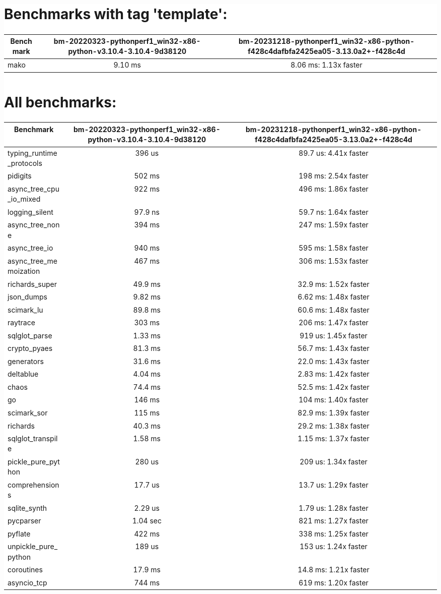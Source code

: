 Benchmarks with tag 'template':
===============================

| Benchmark | bm-20220323-pythonperf1_win32-x86-python-v3.10.4-3.10.4-9d38120 | bm-20231218-pythonperf1_win32-x86-python-f428c4dafbfa2425ea05-3.13.0a2+-f428c4d |
|-----------|:---------------------------------------------------------------:|:-------------------------------------------------------------------------------:|
| mako      | 9.10 ms                                                         | 8.06 ms: 1.13x faster                                                           |

All benchmarks:
===============

| Benchmark                | bm-20220323-pythonperf1_win32-x86-python-v3.10.4-3.10.4-9d38120 | bm-20231218-pythonperf1_win32-x86-python-f428c4dafbfa2425ea05-3.13.0a2+-f428c4d |
|--------------------------|:---------------------------------------------------------------:|:-------------------------------------------------------------------------------:|
| typing_runtime_protocols | 396 us                                                          | 89.7 us: 4.41x faster                                                           |
| pidigits                 | 502 ms                                                          | 198 ms: 2.54x faster                                                            |
| async_tree_cpu_io_mixed  | 922 ms                                                          | 496 ms: 1.86x faster                                                            |
| logging_silent           | 97.9 ns                                                         | 59.7 ns: 1.64x faster                                                           |
| async_tree_none          | 394 ms                                                          | 247 ms: 1.59x faster                                                            |
| async_tree_io            | 940 ms                                                          | 595 ms: 1.58x faster                                                            |
| async_tree_memoization   | 467 ms                                                          | 306 ms: 1.53x faster                                                            |
| richards_super           | 49.9 ms                                                         | 32.9 ms: 1.52x faster                                                           |
| json_dumps               | 9.82 ms                                                         | 6.62 ms: 1.48x faster                                                           |
| scimark_lu               | 89.8 ms                                                         | 60.6 ms: 1.48x faster                                                           |
| raytrace                 | 303 ms                                                          | 206 ms: 1.47x faster                                                            |
| sqlglot_parse            | 1.33 ms                                                         | 919 us: 1.45x faster                                                            |
| crypto_pyaes             | 81.3 ms                                                         | 56.7 ms: 1.43x faster                                                           |
| generators               | 31.6 ms                                                         | 22.0 ms: 1.43x faster                                                           |
| deltablue                | 4.04 ms                                                         | 2.83 ms: 1.42x faster                                                           |
| chaos                    | 74.4 ms                                                         | 52.5 ms: 1.42x faster                                                           |
| go                       | 146 ms                                                          | 104 ms: 1.40x faster                                                            |
| scimark_sor              | 115 ms                                                          | 82.9 ms: 1.39x faster                                                           |
| richards                 | 40.3 ms                                                         | 29.2 ms: 1.38x faster                                                           |
| sqlglot_transpile        | 1.58 ms                                                         | 1.15 ms: 1.37x faster                                                           |
| pickle_pure_python       | 280 us                                                          | 209 us: 1.34x faster                                                            |
| comprehensions           | 17.7 us                                                         | 13.7 us: 1.29x faster                                                           |
| sqlite_synth             | 2.29 us                                                         | 1.79 us: 1.28x faster                                                           |
| pycparser                | 1.04 sec                                                        | 821 ms: 1.27x faster                                                            |
| pyflate                  | 422 ms                                                          | 338 ms: 1.25x faster                                                            |
| unpickle_pure_python     | 189 us                                                          | 153 us: 1.24x faster                                                            |
| coroutines               | 17.9 ms                                                         | 14.8 ms: 1.21x faster                                                           |
| asyncio_tcp              | 744 ms                                                          | 619 ms: 1.20x faster                                                            |